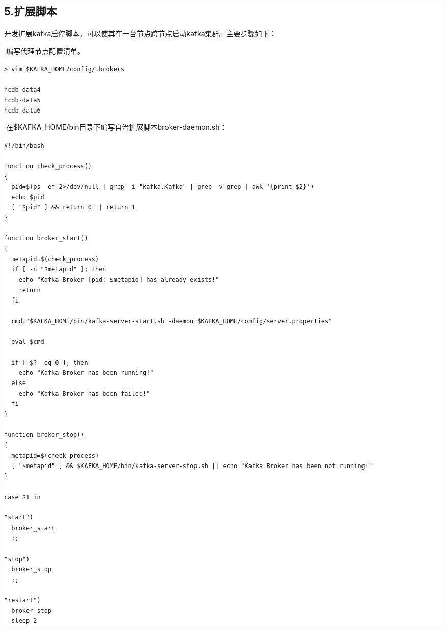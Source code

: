 ##   5.扩展脚本

​		开发扩展kafka启停脚本，可以使其在一台节点跨节点启动kafka集群。主要步骤如下：

​		编写代理节点配置清单。

```shell
> vim $KAFKA_HOME/config/.brokers

hcdb-data4
hcdb-data5
hcdb-data6
```

​		在$KAFKA_HOME/bin目录下编写自治扩展脚本broker-daemon.sh：

```shell
#!/bin/bash

function check_process()
{
  pid=$(ps -ef 2>/dev/null | grep -i "kafka.Kafka" | grep -v grep | awk '{print $2}')
  echo $pid
  [ "$pid" ] && return 0 || return 1
}

function broker_start()
{
  metapid=$(check_process)
  if [ -n "$metapid" ]; then
    echo "Kafka Broker [pid: $metapid] has already exists!"
    return
  fi

  cmd="$KAFKA_HOME/bin/kafka-server-start.sh -daemon $KAFKA_HOME/config/server.properties"
  
  eval $cmd

  if [ $? -eq 0 ]; then
    echo "Kafka Broker has been running!"
  else
    echo "Kafka Broker has been failed!"
  fi
}

function broker_stop()
{
  metapid=$(check_process)
  [ "$metapid" ] && $KAFKA_HOME/bin/kafka-server-stop.sh || echo "Kafka Broker has been not running!"
}

case $1 in

"start")
  broker_start
  ;;

"stop")
  broker_stop
  ;;

"restart")
  broker_stop
  sleep 2
```